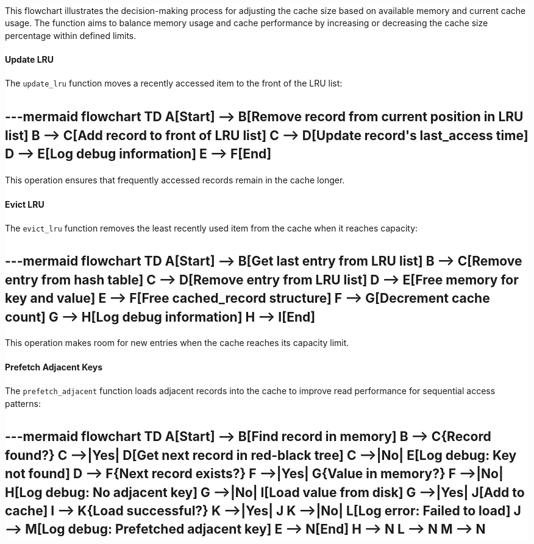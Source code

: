 This flowchart illustrates the decision-making process for adjusting the cache size based on available memory and current cache usage. The function aims to balance memory usage and cache performance by increasing or decreasing the cache size percentage within defined limits.

#### Update LRU

The `update_lru` function moves a recently accessed item to the front of the LRU list:

---mermaid
flowchart TD
    A[Start] --> B[Remove record from current position in LRU list]
    B --> C[Add record to front of LRU list]
    C --> D[Update record's last_access time]
    D --> E[Log debug information]
    E --> F[End]
---

This operation ensures that frequently accessed records remain in the cache longer.

#### Evict LRU

The `evict_lru` function removes the least recently used item from the cache when it reaches capacity:

---mermaid
flowchart TD
    A[Start] --> B[Get last entry from LRU list]
    B --> C[Remove entry from hash table]
    C --> D[Remove entry from LRU list]
    D --> E[Free memory for key and value]
    E --> F[Free cached_record structure]
    F --> G[Decrement cache count]
    G --> H[Log debug information]
    H --> I[End]
---

This operation makes room for new entries when the cache reaches its capacity limit.

#### Prefetch Adjacent Keys

The `prefetch_adjacent` function loads adjacent records into the cache to improve read performance for sequential access patterns:

---mermaid
flowchart TD
    A[Start] --> B[Find record in memory]
    B --> C{Record found?}
    C -->|Yes| D[Get next record in red-black tree]
    C -->|No| E[Log debug: Key not found]
    D --> F{Next record exists?}
    F -->|Yes| G{Value in memory?}
    F -->|No| H[Log debug: No adjacent key]
    G -->|No| I[Load value from disk]
    G -->|Yes| J[Add to cache]
    I --> K{Load successful?}
    K -->|Yes| J
    K -->|No| L[Log error: Failed to load]
    J --> M[Log debug: Prefetched adjacent key]
    E --> N[End]
    H --> N
    L --> N
    M --> N
---
